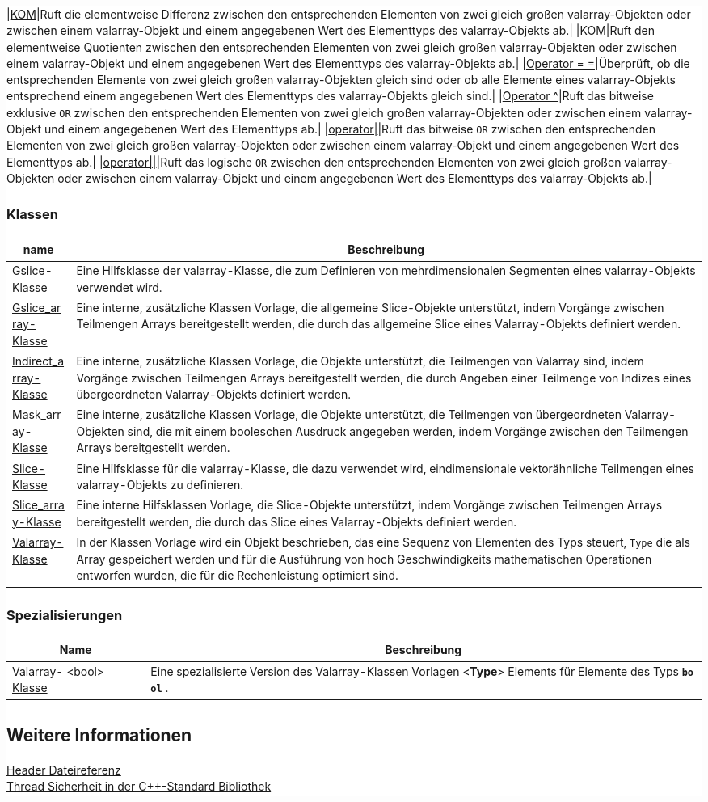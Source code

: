|[KOM](../standard-library/valarray-operators.md#operator-)|Ruft die elementweise Differenz zwischen den entsprechenden Elementen von zwei gleich großen valarray-Objekten oder zwischen einem valarray-Objekt und einem angegebenen Wert des Elementtyps des valarray-Objekts ab.|
|[KOM](../standard-library/valarray-operators.md#op_div)|Ruft den elementweise Quotienten zwischen den entsprechenden Elementen von zwei gleich großen valarray-Objekten oder zwischen einem valarray-Objekt und einem angegebenen Wert des Elementtyps des valarray-Objekts ab.|
|[Operator = =](../standard-library/valarray-operators.md#op_eq_eq)|Überprüft, ob die entsprechenden Elemente von zwei gleich großen valarray-Objekten gleich sind oder ob alle Elemente eines valarray-Objekts entsprechend einem angegebenen Wert des Elementtyps des valarray-Objekts gleich sind.|
|[Operator ^](../standard-library/valarray-operators.md#op_xor)|Ruft das bitweise exklusive `OR` zwischen den entsprechenden Elementen von zwei gleich großen valarray-Objekten oder zwischen einem valarray-Objekt und einem angegebenen Wert des Elementtyps ab.|
|[operator|](../standard-library/valarray-operators.md#op_or)|Ruft das bitweise `OR` zwischen den entsprechenden Elementen von zwei gleich großen valarray-Objekten oder zwischen einem valarray-Objekt und einem angegebenen Wert des Elementtyps ab.|
|[operator||](../standard-library/valarray-operators.md#op_lor)|Ruft das logische `OR` zwischen den entsprechenden Elementen von zwei gleich großen valarray-Objekten oder zwischen einem valarray-Objekt und einem angegebenen Wert des Elementtyps des valarray-Objekts ab.|

### <a name="classes"></a>Klassen

|name|Beschreibung|
|-|-|
|[Gslice-Klasse](../standard-library/gslice-class.md)|Eine Hilfsklasse der valarray-Klasse, die zum Definieren von mehrdimensionalen Segmenten eines valarray-Objekts verwendet wird.|
|[Gslice_array-Klasse](../standard-library/gslice-array-class.md)|Eine interne, zusätzliche Klassen Vorlage, die allgemeine Slice-Objekte unterstützt, indem Vorgänge zwischen Teilmengen Arrays bereitgestellt werden, die durch das allgemeine Slice eines Valarray-Objekts definiert werden.|
|[Indirect_array-Klasse](../standard-library/indirect-array-class.md)|Eine interne, zusätzliche Klassen Vorlage, die Objekte unterstützt, die Teilmengen von Valarray sind, indem Vorgänge zwischen Teilmengen Arrays bereitgestellt werden, die durch Angeben einer Teilmenge von Indizes eines übergeordneten Valarray-Objekts definiert werden.|
|[Mask_array-Klasse](../standard-library/mask-array-class.md)|Eine interne, zusätzliche Klassen Vorlage, die Objekte unterstützt, die Teilmengen von übergeordneten Valarray-Objekten sind, die mit einem booleschen Ausdruck angegeben werden, indem Vorgänge zwischen den Teilmengen Arrays bereitgestellt werden.|
|[Slice-Klasse](../standard-library/slice-class.md)|Eine Hilfsklasse für die valarray-Klasse, die dazu verwendet wird, eindimensionale vektorähnliche Teilmengen eines valarray-Objekts zu definieren.|
|[Slice_array-Klasse](../standard-library/slice-array-class.md)|Eine interne Hilfsklassen Vorlage, die Slice-Objekte unterstützt, indem Vorgänge zwischen Teilmengen Arrays bereitgestellt werden, die durch das Slice eines Valarray-Objekts definiert werden.|
|[Valarray-Klasse](../standard-library/valarray-class.md)|In der Klassen Vorlage wird ein Objekt beschrieben, das eine Sequenz von Elementen des Typs steuert, `Type` die als Array gespeichert werden und für die Ausführung von hoch Geschwindigkeits mathematischen Operationen entworfen wurden, die für die Rechenleistung optimiert sind.|

### <a name="specializations"></a>Spezialisierungen

|Name|Beschreibung|
|-|-|
|[Valarray- \<bool> Klasse](../standard-library/valarray-bool-class.md)|Eine spezialisierte Version des Valarray-Klassen Vorlagen \<**Type**> Elements für Elemente des Typs **`bool`** .|

## <a name="see-also"></a>Weitere Informationen

[Header Dateireferenz](../standard-library/cpp-standard-library-header-files.md)\
[Thread Sicherheit in der C++-Standard Bibliothek](../standard-library/thread-safety-in-the-cpp-standard-library.md)
